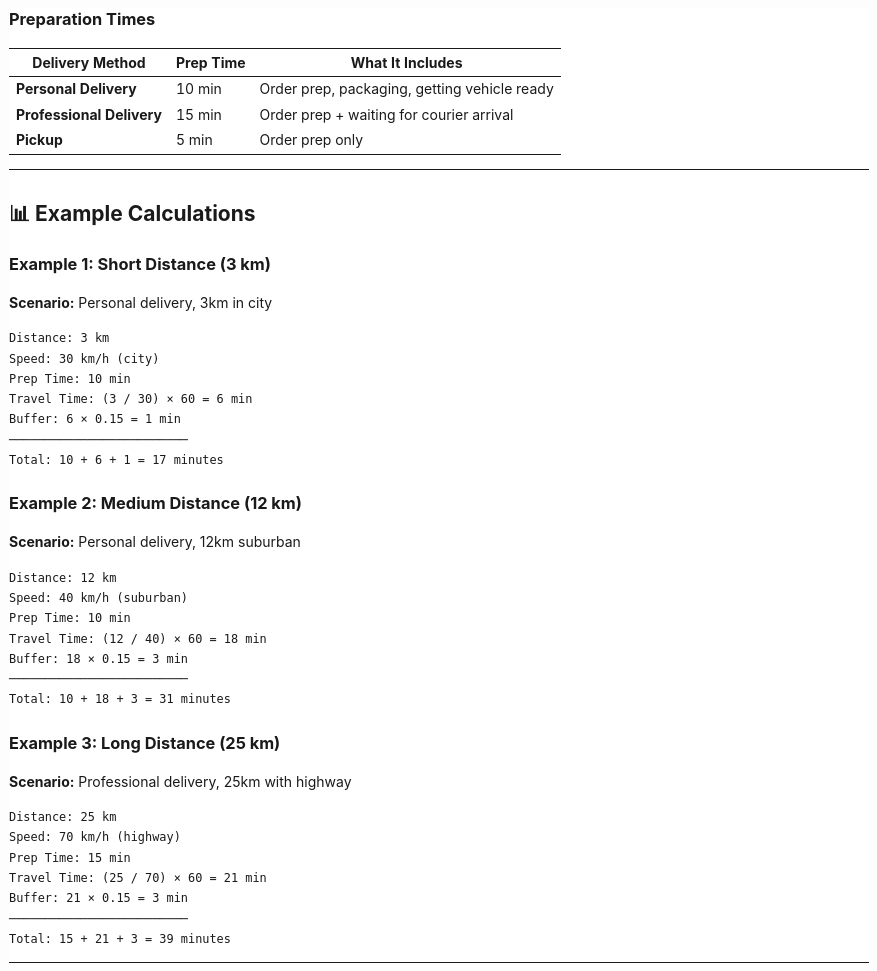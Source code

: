 ### Preparation Times

| Delivery Method | Prep Time | What It Includes |
|----------------|-----------|------------------|
| **Personal Delivery** | 10 min | Order prep, packaging, getting vehicle ready |
| **Professional Delivery** | 15 min | Order prep + waiting for courier arrival |
| **Pickup** | 5 min | Order prep only |

---

## 📊 Example Calculations

### Example 1: Short Distance (3 km)

**Scenario:** Personal delivery, 3km in city

```
Distance: 3 km
Speed: 30 km/h (city)
Prep Time: 10 min
Travel Time: (3 / 30) × 60 = 6 min
Buffer: 6 × 0.15 = 1 min
─────────────────────────
Total: 10 + 6 + 1 = 17 minutes
```

### Example 2: Medium Distance (12 km)

**Scenario:** Personal delivery, 12km suburban

```
Distance: 12 km
Speed: 40 km/h (suburban)
Prep Time: 10 min
Travel Time: (12 / 40) × 60 = 18 min
Buffer: 18 × 0.15 = 3 min
─────────────────────────
Total: 10 + 18 + 3 = 31 minutes
```

### Example 3: Long Distance (25 km)

**Scenario:** Professional delivery, 25km with highway

```
Distance: 25 km
Speed: 70 km/h (highway)
Prep Time: 15 min
Travel Time: (25 / 70) × 60 = 21 min
Buffer: 21 × 0.15 = 3 min
─────────────────────────
Total: 15 + 21 + 3 = 39 minutes
```

---